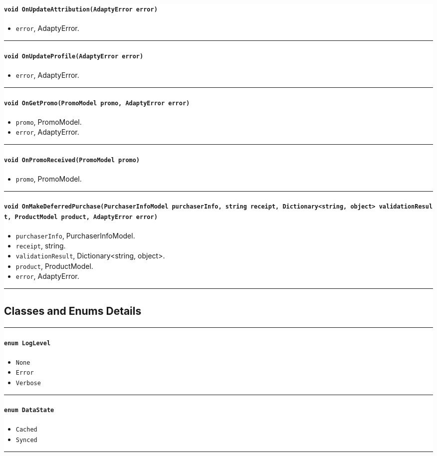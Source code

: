 #### <a id="OnUpdateAttribution"> **`void OnUpdateAttribution(AdaptyError error)`**

- `error`, AdaptyError.

---

#### <a id="OnUpdateProfile"> **`void OnUpdateProfile(AdaptyError error)`**

- `error`, AdaptyError.

---

#### <a id="OnGetPromo"> **`void OnGetPromo(PromoModel promo, AdaptyError error)`**

- `promo`, PromoModel.
- `error`, AdaptyError.

---

#### <a id="OnPromoReceived"> **`void OnPromoReceived(PromoModel promo)`**

- `promo`, PromoModel.

---

#### <a id="OnMakeDeferredPurchase"> **`void OnMakeDeferredPurchase(PurchaserInfoModel purchaserInfo, string receipt, Dictionary<string, object> validationResult, ProductModel product, AdaptyError error)`**

- `purchaserInfo`, PurchaserInfoModel.
- `receipt`, string.
- `validationResult`, Dictionary<string, object>.
- `product`, ProductModel.
- `error`, AdaptyError.

---

## Classes and Enums Details

---

#### <a id="LogLevel"> **`enum LogLevel`**
- `None`
- `Error`
- `Verbose`

---

#### <a id="DataState"> **`enum DataState`**
- `Cached`
- `Synced`

---